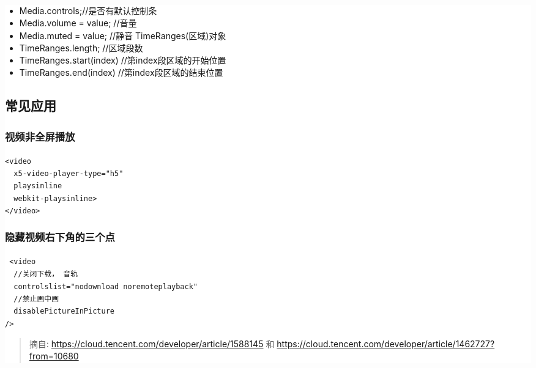 - Media.controls;//是否有默认控制条
- Media.volume = value; //音量
- Media.muted = value; //静音 TimeRanges(区域)对象
- TimeRanges.length; //区域段数
- TimeRanges.start(index) //第index段区域的开始位置
- TimeRanges.end(index) //第index段区域的结束位置

## 常见应用
### 视频非全屏播放

```
<video
  x5-video-player-type="h5"
  playsinline
  webkit-playsinline>
</video>
```

### 隐藏视频右下角的三个点

```
 <video
  //关闭下载， 音轨
  controlslist="nodownload noremoteplayback"
  //禁止画中画
  disablePictureInPicture
/>
```


>摘自: https://cloud.tencent.com/developer/article/1588145 和
>https://cloud.tencent.com/developer/article/1462727?from=10680
